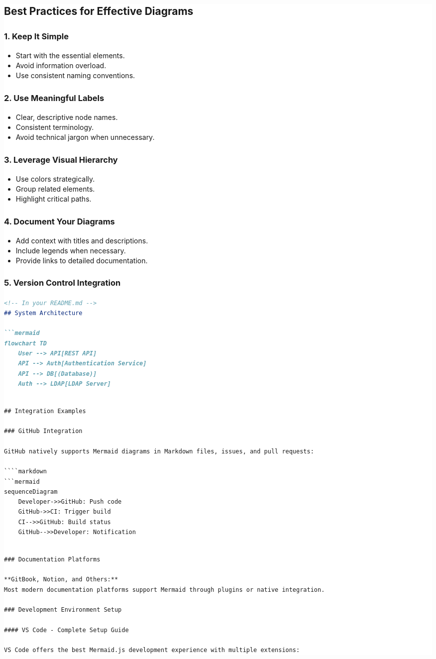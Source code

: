 ## Best Practices for Effective Diagrams

### 1. Keep It Simple
- Start with the essential elements.
- Avoid information overload.
- Use consistent naming conventions.

### 2. Use Meaningful Labels
- Clear, descriptive node names.
- Consistent terminology.
- Avoid technical jargon when unnecessary.

### 3. Leverage Visual Hierarchy
- Use colors strategically.
- Group related elements.
- Highlight critical paths.

### 4. Document Your Diagrams
- Add context with titles and descriptions.
- Include legends when necessary.
- Provide links to detailed documentation.

### 5. Version Control Integration
```markdown
<!-- In your README.md -->
## System Architecture

```mermaid
flowchart TD
    User --> API[REST API]
    API --> Auth[Authentication Service]
    API --> DB[(Database)]
    Auth --> LDAP[LDAP Server]
```

```

## Integration Examples

### GitHub Integration

GitHub natively supports Mermaid diagrams in Markdown files, issues, and pull requests:

````markdown
```mermaid
sequenceDiagram
    Developer->>GitHub: Push code
    GitHub->>CI: Trigger build
    CI-->>GitHub: Build status
    GitHub-->>Developer: Notification
```
````

### Documentation Platforms

**GitBook, Notion, and Others:**
Most modern documentation platforms support Mermaid through plugins or native integration.

### Development Environment Setup

#### VS Code - Complete Setup Guide

VS Code offers the best Mermaid.js development experience with multiple extensions:
````